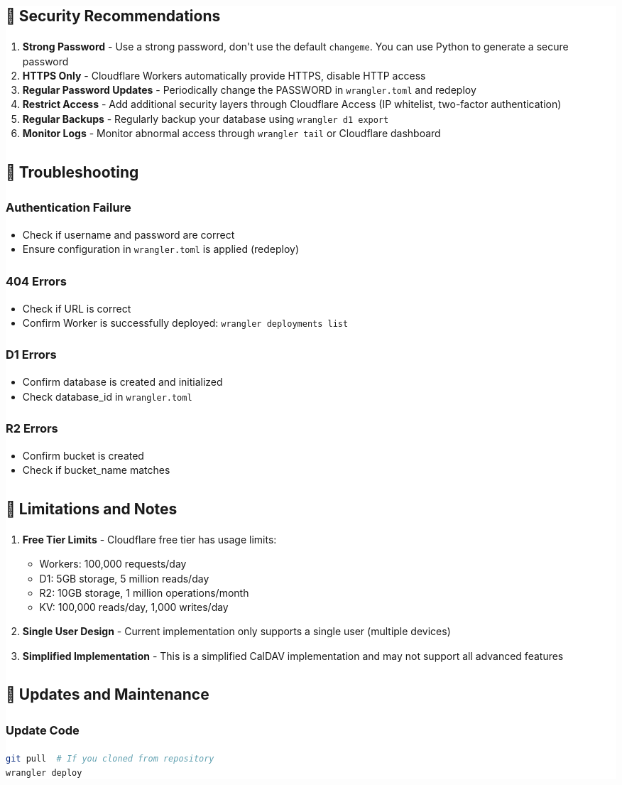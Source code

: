 ## 🔐 Security Recommendations

1. **Strong Password** - Use a strong password, don't use the default `changeme`. You can use Python to generate a secure password
2. **HTTPS Only** - Cloudflare Workers automatically provide HTTPS, disable HTTP access
3. **Regular Password Updates** - Periodically change the PASSWORD in `wrangler.toml` and redeploy
4. **Restrict Access** - Add additional security layers through Cloudflare Access (IP whitelist, two-factor authentication)
5. **Regular Backups** - Regularly backup your database using `wrangler d1 export`
6. **Monitor Logs** - Monitor abnormal access through `wrangler tail` or Cloudflare dashboard

## 🐛 Troubleshooting

### Authentication Failure

- Check if username and password are correct
- Ensure configuration in `wrangler.toml` is applied (redeploy)

### 404 Errors

- Check if URL is correct
- Confirm Worker is successfully deployed: `wrangler deployments list`

### D1 Errors

- Confirm database is created and initialized
- Check database_id in `wrangler.toml`

### R2 Errors

- Confirm bucket is created
- Check if bucket_name matches

## 📝 Limitations and Notes

1. **Free Tier Limits** - Cloudflare free tier has usage limits:
   - Workers: 100,000 requests/day
   - D1: 5GB storage, 5 million reads/day
   - R2: 10GB storage, 1 million operations/month
   - KV: 100,000 reads/day, 1,000 writes/day

2. **Single User Design** - Current implementation only supports a single user (multiple devices)

3. **Simplified Implementation** - This is a simplified CalDAV implementation and may not support all advanced features

## 🔄 Updates and Maintenance

### Update Code

```bash
git pull  # If you cloned from repository
wrangler deploy
```
